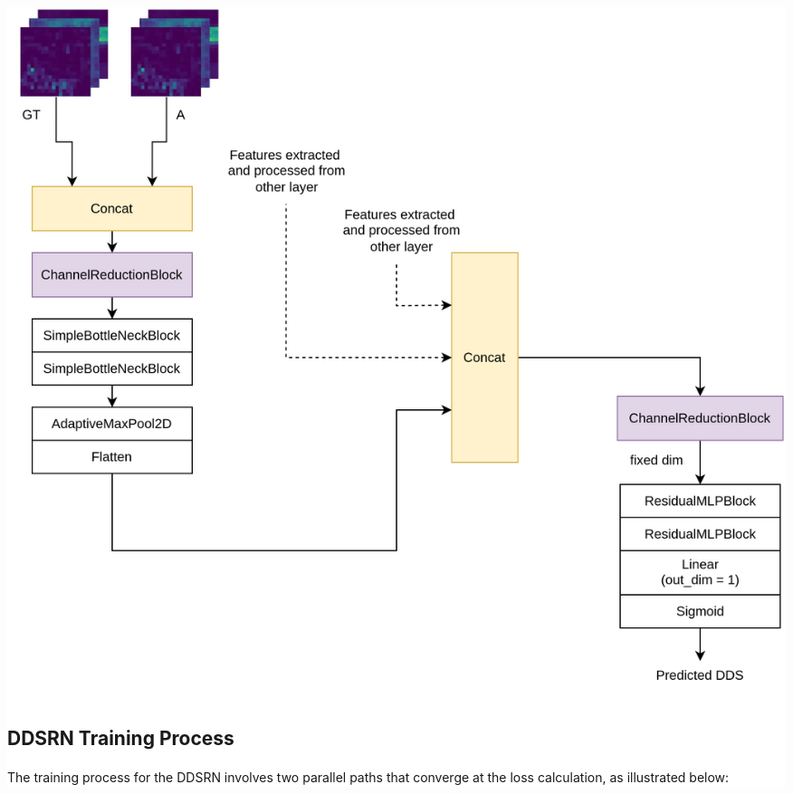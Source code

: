![DDSRN architecture](media/svg/DDSRN-inside.svg)

## DDSRN Training Process

The training process for the DDSRN involves two parallel paths that converge at the loss calculation, as illustrated below:
